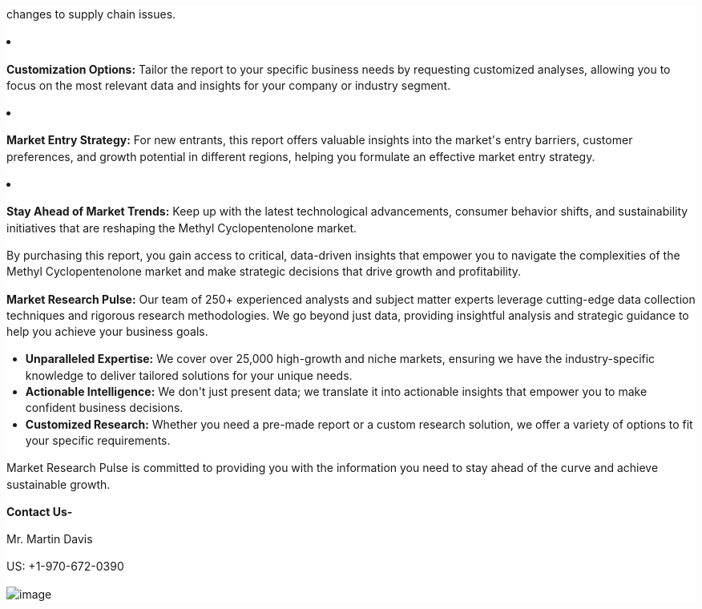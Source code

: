 changes to supply chain issues.</p></li><li><p><strong>Customization Options:</strong> Tailor the report to your specific business needs by requesting customized analyses, allowing you to focus on the most relevant data and insights for your company or industry segment.</p></li><li><p><strong>Market Entry Strategy:</strong> For new entrants, this report offers valuable insights into the market's entry barriers, customer preferences, and growth potential in different regions, helping you formulate an effective market entry strategy.</p></li><li><p><strong>Stay Ahead of Market Trends:</strong> Keep up with the latest technological advancements, consumer behavior shifts, and sustainability initiatives that are reshaping the Methyl Cyclopentenolone market.</p></li></ol><p>By purchasing this report, you gain access to critical, data-driven insights that empower you to navigate the complexities of the Methyl Cyclopentenolone market and make strategic decisions that drive growth and profitability.</p><p><strong>Market Research Pulse:</strong>&nbsp;Our team of 250+ experienced analysts and subject matter experts leverage cutting-edge data collection techniques and rigorous research methodologies. We go beyond just data, providing insightful analysis and strategic guidance to help you achieve your business goals.</p><ul><li><strong>Unparalleled Expertise:</strong>&nbsp;We cover over 25,000 high-growth and niche markets, ensuring we have the industry-specific knowledge to deliver tailored solutions for your unique needs.</li><li><strong>Actionable Intelligence:</strong>&nbsp;We don't just present data; we translate it into actionable insights that empower you to make confident business decisions.</li><li><strong>Customized Research:</strong>&nbsp;Whether you need a pre-made report or a custom research solution, we offer a variety of options to fit your specific requirements.</li></ul><p>Market Research Pulse is committed to providing you with the information you need to stay ahead of the curve and achieve sustainable growth.</p><p><strong>Contact Us-</strong></p><p>Mr. Martin Davis</p><p>US: +1-970-672-0390</p>
![image](https://github.com/user-attachments/assets/998ced76-889b-43aa-89d3-7964081831e1)
